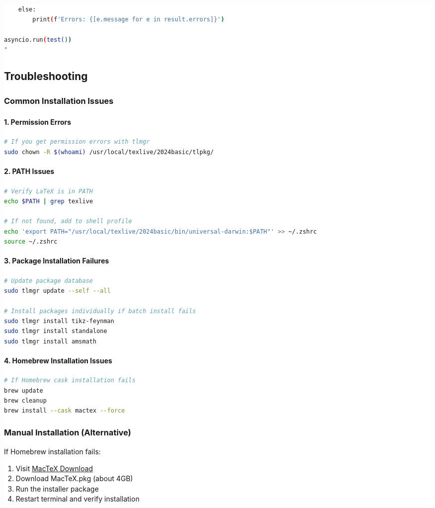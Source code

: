 ```bash
    else:
        print(f'Errors: {[e.message for e in result.errors]}')

asyncio.run(test())
"
```

## Troubleshooting

### Common Installation Issues

#### 1. Permission Errors
```bash
# If you get permission errors with tlmgr
sudo chown -R $(whoami) /usr/local/texlive/2024basic/tlpkg/
```

#### 2. PATH Issues
```bash
# Verify LaTeX is in PATH
echo $PATH | grep texlive

# If not found, add to shell profile
echo 'export PATH="/usr/local/texlive/2024basic/bin/universal-darwin:$PATH"' >> ~/.zshrc
source ~/.zshrc
```

#### 3. Package Installation Failures
```bash
# Update package database
sudo tlmgr update --self --all

# Install packages individually if batch install fails
sudo tlmgr install tikz-feynman
sudo tlmgr install standalone
sudo tlmgr install amsmath
```

#### 4. Homebrew Installation Issues
```bash
# If Homebrew cask installation fails
brew update
brew cleanup
brew install --cask mactex --force
```

### Manual Installation (Alternative)

If Homebrew installation fails:

1. Visit [MacTeX Download](https://tug.org/mactex/mactex-download.html)
2. Download MacTeX.pkg (about 4GB)
3. Run the installer package
4. Restart terminal and verify installation
